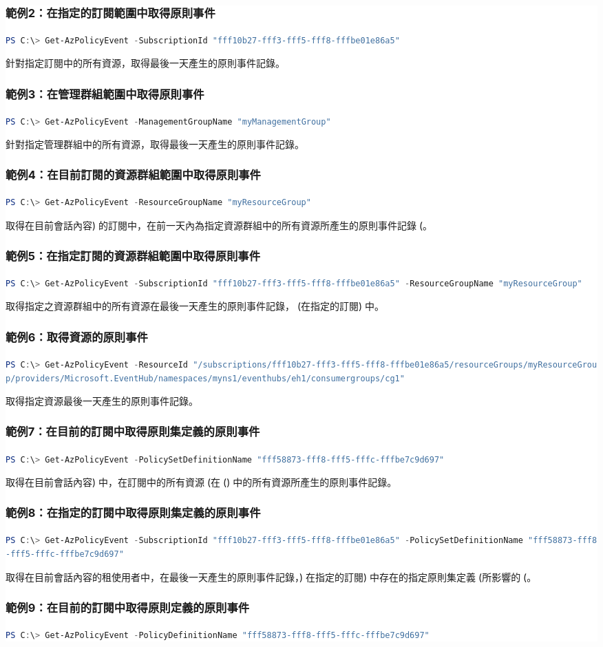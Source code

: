 ### 範例2：在指定的訂閱範圍中取得原則事件
```powershell
PS C:\> Get-AzPolicyEvent -SubscriptionId "fff10b27-fff3-fff5-fff8-fffbe01e86a5"
```

針對指定訂閱中的所有資源，取得最後一天產生的原則事件記錄。

### 範例3：在管理群組範圍中取得原則事件
```powershell
PS C:\> Get-AzPolicyEvent -ManagementGroupName "myManagementGroup"
```

針對指定管理群組中的所有資源，取得最後一天產生的原則事件記錄。

### 範例4：在目前訂閱的資源群組範圍中取得原則事件
```powershell
PS C:\> Get-AzPolicyEvent -ResourceGroupName "myResourceGroup"
```

取得在目前會話內容) 的訂閱中，在前一天內為指定資源群組中的所有資源所產生的原則事件記錄 (。

### 範例5：在指定訂閱的資源群組範圍中取得原則事件
```powershell
PS C:\> Get-AzPolicyEvent -SubscriptionId "fff10b27-fff3-fff5-fff8-fffbe01e86a5" -ResourceGroupName "myResourceGroup"
```

取得指定之資源群組中的所有資源在最後一天產生的原則事件記錄， (在指定的訂閱) 中。

### 範例6：取得資源的原則事件
```powershell
PS C:\> Get-AzPolicyEvent -ResourceId "/subscriptions/fff10b27-fff3-fff5-fff8-fffbe01e86a5/resourceGroups/myResourceGroup/providers/Microsoft.EventHub/namespaces/myns1/eventhubs/eh1/consumergroups/cg1"
```

取得指定資源最後一天產生的原則事件記錄。

### 範例7：在目前的訂閱中取得原則集定義的原則事件
```powershell
PS C:\> Get-AzPolicyEvent -PolicySetDefinitionName "fff58873-fff8-fff5-fffc-fffbe7c9d697"
```

取得在目前會話內容) 中，在訂閱中的所有資源 (在 () 中的所有資源所產生的原則事件記錄。

### 範例8：在指定的訂閱中取得原則集定義的原則事件
```powershell
PS C:\> Get-AzPolicyEvent -SubscriptionId "fff10b27-fff3-fff5-fff8-fffbe01e86a5" -PolicySetDefinitionName "fff58873-fff8-fff5-fffc-fffbe7c9d697"
```

取得在目前會話內容的租使用者中，在最後一天產生的原則事件記錄，) 在指定的訂閱) 中存在的指定原則集定義 (所影響的 (。

### 範例9：在目前的訂閱中取得原則定義的原則事件
```powershell
PS C:\> Get-AzPolicyEvent -PolicyDefinitionName "fff58873-fff8-fff5-fffc-fffbe7c9d697"
```
